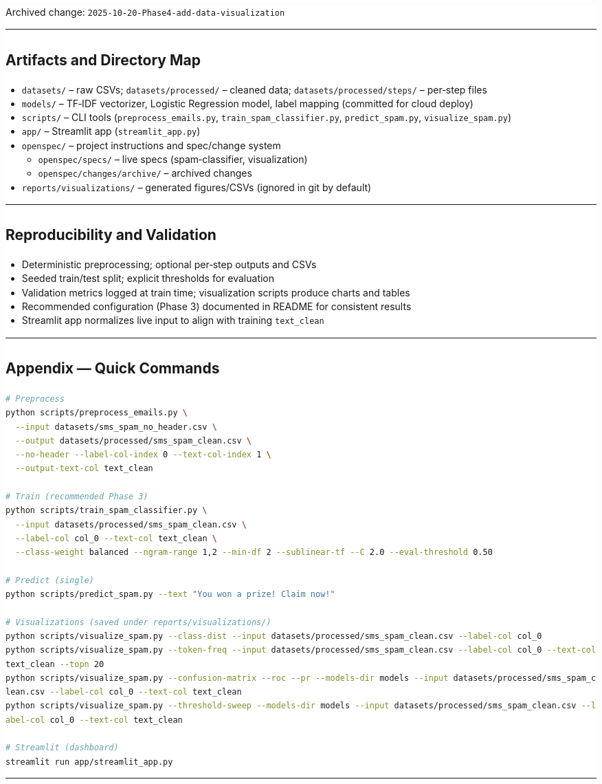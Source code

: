 Archived change: `2025-10-20-Phase4-add-data-visualization`

---

## Artifacts and Directory Map
- `datasets/` – raw CSVs; `datasets/processed/` – cleaned data; `datasets/processed/steps/` – per‑step files
- `models/` – TF‑IDF vectorizer, Logistic Regression model, label mapping (committed for cloud deploy)
- `scripts/` – CLI tools (`preprocess_emails.py`, `train_spam_classifier.py`, `predict_spam.py`, `visualize_spam.py`)
- `app/` – Streamlit app (`streamlit_app.py`)
- `openspec/` – project instructions and spec/change system
  - `openspec/specs/` – live specs (spam‑classifier, visualization)
  - `openspec/changes/archive/` – archived changes
- `reports/visualizations/` – generated figures/CSVs (ignored in git by default)

---

## Reproducibility and Validation
- Deterministic preprocessing; optional per‑step outputs and CSVs
- Seeded train/test split; explicit thresholds for evaluation
- Validation metrics logged at train time; visualization scripts produce charts and tables
- Recommended configuration (Phase 3) documented in README for consistent results
- Streamlit app normalizes live input to align with training `text_clean`

---

## Appendix — Quick Commands
```bash
# Preprocess
python scripts/preprocess_emails.py \
  --input datasets/sms_spam_no_header.csv \
  --output datasets/processed/sms_spam_clean.csv \
  --no-header --label-col-index 0 --text-col-index 1 \
  --output-text-col text_clean

# Train (recommended Phase 3)
python scripts/train_spam_classifier.py \
  --input datasets/processed/sms_spam_clean.csv \
  --label-col col_0 --text-col text_clean \
  --class-weight balanced --ngram-range 1,2 --min-df 2 --sublinear-tf --C 2.0 --eval-threshold 0.50

# Predict (single)
python scripts/predict_spam.py --text "You won a prize! Claim now!"

# Visualizations (saved under reports/visualizations/)
python scripts/visualize_spam.py --class-dist --input datasets/processed/sms_spam_clean.csv --label-col col_0
python scripts/visualize_spam.py --token-freq --input datasets/processed/sms_spam_clean.csv --label-col col_0 --text-col text_clean --topn 20
python scripts/visualize_spam.py --confusion-matrix --roc --pr --models-dir models --input datasets/processed/sms_spam_clean.csv --label-col col_0 --text-col text_clean
python scripts/visualize_spam.py --threshold-sweep --models-dir models --input datasets/processed/sms_spam_clean.csv --label-col col_0 --text-col text_clean

# Streamlit (dashboard)
streamlit run app/streamlit_app.py
```

---